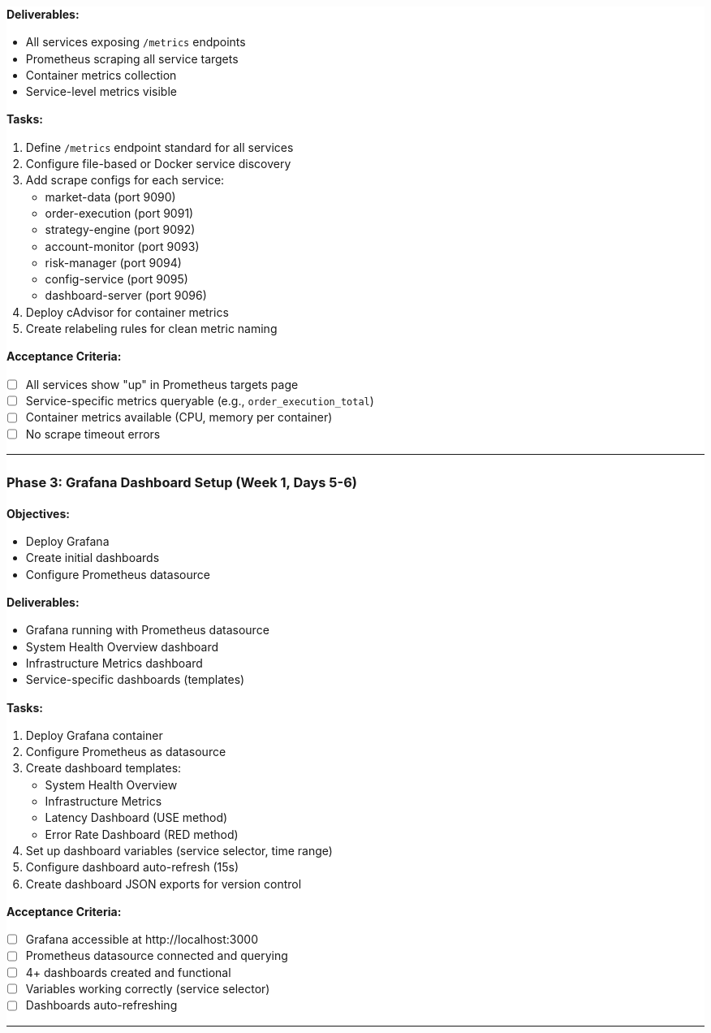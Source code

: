**Deliverables:**
- All services exposing `/metrics` endpoints
- Prometheus scraping all service targets
- Container metrics collection
- Service-level metrics visible

**Tasks:**
1. Define `/metrics` endpoint standard for all services
2. Configure file-based or Docker service discovery
3. Add scrape configs for each service:
   - market-data (port 9090)
   - order-execution (port 9091)
   - strategy-engine (port 9092)
   - account-monitor (port 9093)
   - risk-manager (port 9094)
   - config-service (port 9095)
   - dashboard-server (port 9096)
4. Deploy cAdvisor for container metrics
5. Create relabeling rules for clean metric naming

**Acceptance Criteria:**
- [ ] All services show "up" in Prometheus targets page
- [ ] Service-specific metrics queryable (e.g., `order_execution_total`)
- [ ] Container metrics available (CPU, memory per container)
- [ ] No scrape timeout errors

---

### Phase 3: Grafana Dashboard Setup (Week 1, Days 5-6)

**Objectives:**
- Deploy Grafana
- Create initial dashboards
- Configure Prometheus datasource

**Deliverables:**
- Grafana running with Prometheus datasource
- System Health Overview dashboard
- Infrastructure Metrics dashboard
- Service-specific dashboards (templates)

**Tasks:**
1. Deploy Grafana container
2. Configure Prometheus as datasource
3. Create dashboard templates:
   - System Health Overview
   - Infrastructure Metrics
   - Latency Dashboard (USE method)
   - Error Rate Dashboard (RED method)
4. Set up dashboard variables (service selector, time range)
5. Configure dashboard auto-refresh (15s)
6. Create dashboard JSON exports for version control

**Acceptance Criteria:**
- [ ] Grafana accessible at http://localhost:3000
- [ ] Prometheus datasource connected and querying
- [ ] 4+ dashboards created and functional
- [ ] Variables working correctly (service selector)
- [ ] Dashboards auto-refreshing

---